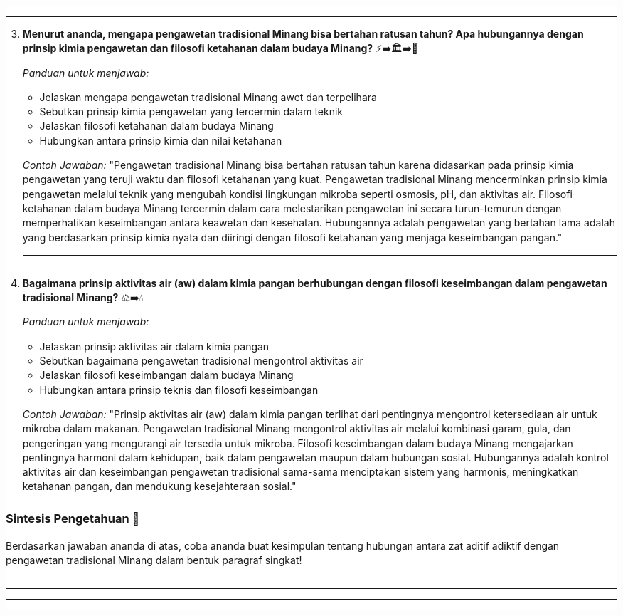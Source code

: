    ________________________________________________________________
   
   ________________________________________________________________

3. **Menurut ananda, mengapa pengawetan tradisional Minang bisa bertahan ratusan tahun? Apa hubungannya dengan prinsip kimia pengawetan dan filosofi ketahanan dalam budaya Minang?** ⚡➡️🏛️➡️🌱

   *Panduan untuk menjawab:*
   - Jelaskan mengapa pengawetan tradisional Minang awet dan terpelihara
   - Sebutkan prinsip kimia pengawetan yang tercermin dalam teknik
   - Jelaskan filosofi ketahanan dalam budaya Minang
   - Hubungkan antara prinsip kimia dan nilai ketahanan

   *Contoh Jawaban:*
   "Pengawetan tradisional Minang bisa bertahan ratusan tahun karena didasarkan pada prinsip kimia pengawetan yang teruji waktu dan filosofi ketahanan yang kuat. Pengawetan tradisional Minang mencerminkan prinsip kimia pengawetan melalui teknik yang mengubah kondisi lingkungan mikroba seperti osmosis, pH, dan aktivitas air. Filosofi ketahanan dalam budaya Minang tercermin dalam cara melestarikan pengawetan ini secara turun-temurun dengan memperhatikan keseimbangan antara keawetan dan kesehatan. Hubungannya adalah pengawetan yang bertahan lama adalah yang berdasarkan prinsip kimia nyata dan diiringi dengan filosofi ketahanan yang menjaga keseimbangan pangan."

   ________________________________________________________________
   
   ________________________________________________________________

4. **Bagaimana prinsip aktivitas air (aw) dalam kimia pangan berhubungan dengan filosofi keseimbangan dalam pengawetan tradisional Minang?** ⚖️➡️💧

   *Panduan untuk menjawab:*
   - Jelaskan prinsip aktivitas air dalam kimia pangan
   - Sebutkan bagaimana pengawetan tradisional mengontrol aktivitas air
   - Jelaskan filosofi keseimbangan dalam budaya Minang
   - Hubungkan antara prinsip teknis dan filosofi keseimbangan

   *Contoh Jawaban:*
   "Prinsip aktivitas air (aw) dalam kimia pangan terlihat dari pentingnya mengontrol ketersediaan air untuk mikroba dalam makanan. Pengawetan tradisional Minang mengontrol aktivitas air melalui kombinasi garam, gula, dan pengeringan yang mengurangi air tersedia untuk mikroba. Filosofi keseimbangan dalam budaya Minang mengajarkan pentingnya harmoni dalam kehidupan, baik dalam pengawetan maupun dalam hubungan sosial. Hubungannya adalah kontrol aktivitas air dan keseimbangan pengawetan tradisional sama-sama menciptakan sistem yang harmonis, meningkatkan ketahanan pangan, dan mendukung kesejahteraan sosial."

### Sintesis Pengetahuan 🔄

Berdasarkan jawaban ananda di atas, coba ananda buat kesimpulan tentang hubungan antara zat aditif adiktif dengan pengawetan tradisional Minang dalam bentuk paragraf singkat!

________________________________________________________________

________________________________________________________________

________________________________________________________________

---
